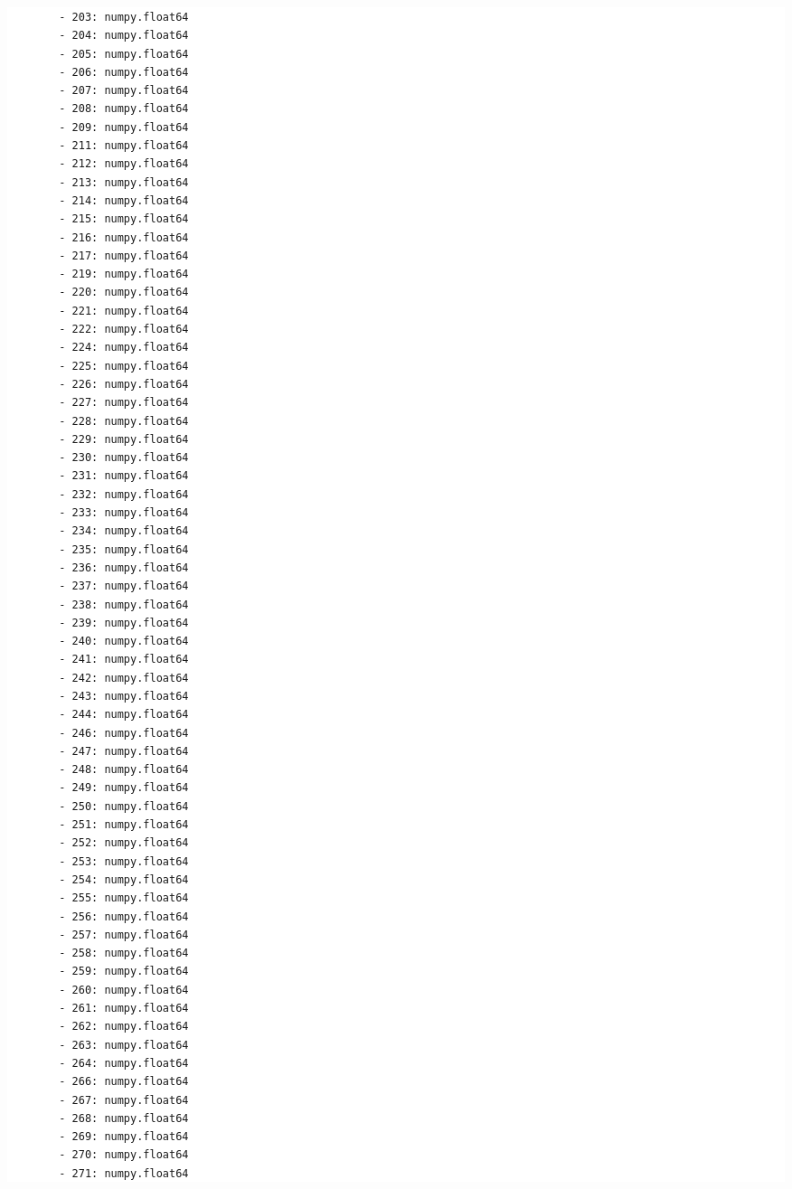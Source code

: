 			- 203: numpy.float64
			- 204: numpy.float64
			- 205: numpy.float64
			- 206: numpy.float64
			- 207: numpy.float64
			- 208: numpy.float64
			- 209: numpy.float64
			- 211: numpy.float64
			- 212: numpy.float64
			- 213: numpy.float64
			- 214: numpy.float64
			- 215: numpy.float64
			- 216: numpy.float64
			- 217: numpy.float64
			- 219: numpy.float64
			- 220: numpy.float64
			- 221: numpy.float64
			- 222: numpy.float64
			- 224: numpy.float64
			- 225: numpy.float64
			- 226: numpy.float64
			- 227: numpy.float64
			- 228: numpy.float64
			- 229: numpy.float64
			- 230: numpy.float64
			- 231: numpy.float64
			- 232: numpy.float64
			- 233: numpy.float64
			- 234: numpy.float64
			- 235: numpy.float64
			- 236: numpy.float64
			- 237: numpy.float64
			- 238: numpy.float64
			- 239: numpy.float64
			- 240: numpy.float64
			- 241: numpy.float64
			- 242: numpy.float64
			- 243: numpy.float64
			- 244: numpy.float64
			- 246: numpy.float64
			- 247: numpy.float64
			- 248: numpy.float64
			- 249: numpy.float64
			- 250: numpy.float64
			- 251: numpy.float64
			- 252: numpy.float64
			- 253: numpy.float64
			- 254: numpy.float64
			- 255: numpy.float64
			- 256: numpy.float64
			- 257: numpy.float64
			- 258: numpy.float64
			- 259: numpy.float64
			- 260: numpy.float64
			- 261: numpy.float64
			- 262: numpy.float64
			- 263: numpy.float64
			- 264: numpy.float64
			- 266: numpy.float64
			- 267: numpy.float64
			- 268: numpy.float64
			- 269: numpy.float64
			- 270: numpy.float64
			- 271: numpy.float64